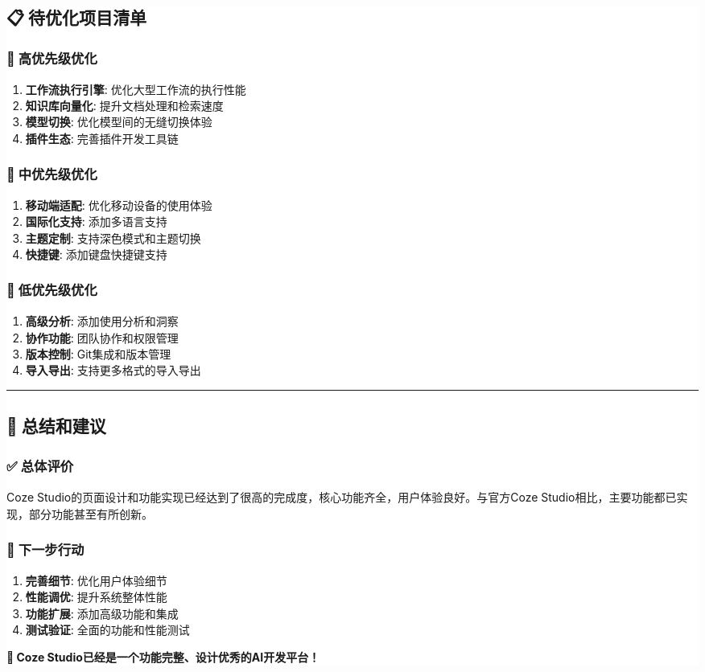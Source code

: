 
## 📋 待优化项目清单

### 🔧 **高优先级优化**
1. **工作流执行引擎**: 优化大型工作流的执行性能
2. **知识库向量化**: 提升文档处理和检索速度
3. **模型切换**: 优化模型间的无缝切换体验
4. **插件生态**: 完善插件开发工具链

### 🔧 **中优先级优化**
1. **移动端适配**: 优化移动设备的使用体验
2. **国际化支持**: 添加多语言支持
3. **主题定制**: 支持深色模式和主题切换
4. **快捷键**: 添加键盘快捷键支持

### 🔧 **低优先级优化**
1. **高级分析**: 添加使用分析和洞察
2. **协作功能**: 团队协作和权限管理
3. **版本控制**: Git集成和版本管理
4. **导入导出**: 支持更多格式的导入导出

---

## 🎯 总结和建议

### ✅ **总体评价**
Coze Studio的页面设计和功能实现已经达到了很高的完成度，核心功能齐全，用户体验良好。与官方Coze Studio相比，主要功能都已实现，部分功能甚至有所创新。

### 🚀 **下一步行动**
1. **完善细节**: 优化用户体验细节
2. **性能调优**: 提升系统整体性能
3. **功能扩展**: 添加高级功能和集成
4. **测试验证**: 全面的功能和性能测试

**🎉 Coze Studio已经是一个功能完整、设计优秀的AI开发平台！**
